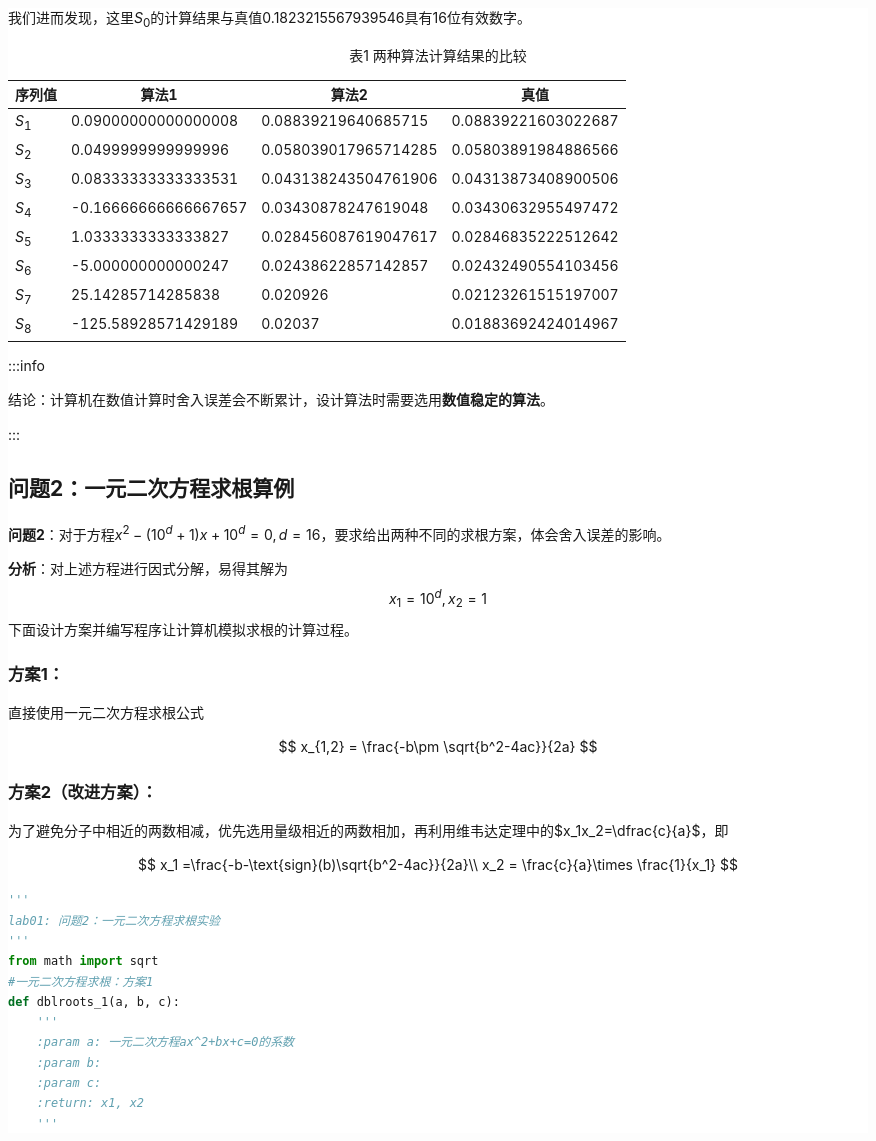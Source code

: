 我们进而发现，这里$S_0$的计算结果与真值$0.1823215567939546$具有16位有效数字。

<p align="center">表1 两种算法计算结果的比较</p>

| 序列值 | 算法1                | 算法2                | 真值                |
| ------ | -------------------- | -------------------- | ------------------- |
| $S_1$  | 0.09000000000000008  | 0.08839219640685715  | 0.08839221603022687 |
| $S_2$  | 0.0499999999999996   | 0.058039017965714285 | 0.05803891984886566 |
| $S_3$  | 0.08333333333333531  | 0.043138243504761906 | 0.04313873408900506 |
| $S_4$  | -0.16666666666667657 | 0.03430878247619048  | 0.03430632955497472 |
| $S_5$  | 1.0333333333333827   | 0.028456087619047617 | 0.02846835222512642 |
| $S_6$  | -5.000000000000247   | 0.02438622857142857  | 0.02432490554103456 |
| $S_7$  | 25.14285714285838    | 0.020926             | 0.02123261515197007 |
| $S_8$  | -125.58928571429189  | 0.02037              | 0.01883692424014967 |


:::info

结论：计算机在数值计算时舍入误差会不断累计，设计算法时需要选用**数值稳定的算法**。

:::


## 问题2：一元二次方程求根算例

**问题2**：对于方程$x^2-(10^d+1)x+10^d=0, d=16$，要求给出两种不同的求根方案，体会舍入误差的影响。

**分析**：对上述方程进行因式分解，易得其解为
$$
x_1 =10^d, x_2= 1
$$
下面设计方案并编写程序让计算机模拟求根的计算过程。

### 方案1：

直接使用一元二次方程求根公式

$$
x_{1,2} = \frac{-b\pm \sqrt{b^2-4ac}}{2a}
$$

### 方案2（改进方案）：

为了避免分子中相近的两数相减，优先选用量级相近的两数相加，再利用维韦达定理中的$x_1x_2=\dfrac{c}{a}$，即

$$
x_1 =\frac{-b-\text{sign}(b)\sqrt{b^2-4ac}}{2a}\\
x_2 = \frac{c}{a}\times \frac{1}{x_1}
$$

```python showLineNumbers
'''
lab01: 问题2：一元二次方程求根实验
'''
from math import sqrt
#一元二次方程求根：方案1
def dblroots_1(a, b, c):
    '''
    :param a: 一元二次方程ax^2+bx+c=0的系数
    :param b:
    :param c:
    :return: x1, x2
    '''
```